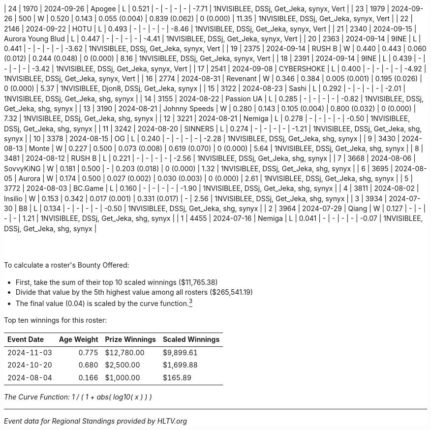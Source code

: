 |           24 |     1970 | 2024-09-26 | Apogee            | L   | 0.521      | -            | -                | -                | -         |    -7.71 | 1NVISIBLEE, DSSj, Get_Jeka, synyx, Vert  |
|           23 |     1979 | 2024-09-26 | 500               | W   | 0.520      | 0.143        | 0.055 (0.004)    | 0.839 (0.062)    | 0 (0.000) |    11.35 | 1NVISIBLEE, DSSj, Get_Jeka, synyx, Vert  |
|           22 |     2146 | 2024-09-22 | HOTU              | L   | 0.493      | -            | -                | -                | -         |    -8.46 | 1NVISIBLEE, DSSj, Get_Jeka, synyx, Vert  |
|           21 |     2340 | 2024-09-15 | Aurora Young Blud | L   | 0.447      | -            | -                | -                | -         |    -4.41 | 1NVISIBLEE, DSSj, Get_Jeka, synyx, Vert  |
|           20 |     2363 | 2024-09-14 | 9INE              | L   | 0.441      | -            | -                | -                | -         |    -3.62 | 1NVISIBLEE, DSSj, Get_Jeka, synyx, Vert  |
|           19 |     2375 | 2024-09-14 | RUSH B            | W   | 0.440      | 0.443        | 0.060 (0.012)    | 0.244 (0.048)    | 0 (0.000) |     8.16 | 1NVISIBLEE, DSSj, Get_Jeka, synyx, Vert  |
|           18 |     2391 | 2024-09-14 | 9INE              | L   | 0.439      | -            | -                | -                | -         |    -3.42 | 1NVISIBLEE, DSSj, Get_Jeka, synyx, Vert  |
|           17 |     2541 | 2024-09-08 | CYBERSHOKE        | L   | 0.400      | -            | -                | -                | -         |    -4.92 | 1NVISIBLEE, DSSj, Get_Jeka, synyx, Vert  |
|           16 |     2774 | 2024-08-31 | Revenant          | W   | 0.346      | 0.384        | 0.005 (0.001)    | 0.195 (0.026)    | 0 (0.000) |     5.37 | 1NVISIBLEE, Djon8, DSSj, Get_Jeka, synyx |
|           15 |     3122 | 2024-08-23 | Sashi             | L   | 0.292      | -            | -                | -                | -         |    -2.01 | 1NVISIBLEE, DSSj, Get_Jeka, shg, synyx   |
|           14 |     3155 | 2024-08-22 | Passion UA        | L   | 0.285      | -            | -                | -                | -         |    -0.82 | 1NVISIBLEE, DSSj, Get_Jeka, shg, synyx   |
|           13 |     3190 | 2024-08-21 | Johnny Speeds     | W   | 0.280      | 0.143        | 0.105 (0.004)    | 0.800 (0.032)    | 0 (0.000) |     7.32 | 1NVISIBLEE, DSSj, Get_Jeka, shg, synyx   |
|           12 |     3221 | 2024-08-21 | Nemiga            | L   | 0.278      | -            | -                | -                | -         |    -0.50 | 1NVISIBLEE, DSSj, Get_Jeka, shg, synyx   |
|           11 |     3242 | 2024-08-20 | SINNERS           | L   | 0.274      | -            | -                | -                | -         |    -1.21 | 1NVISIBLEE, DSSj, Get_Jeka, shg, synyx   |
|           10 |     3378 | 2024-08-15 | OG                | L   | 0.240      | -            | -                | -                | -         |    -2.28 | 1NVISIBLEE, DSSj, Get_Jeka, shg, synyx   |
|            9 |     3430 | 2024-08-13 | Monte             | W   | 0.227      | 0.500        | 0.073 (0.008)    | 0.619 (0.070)    | 0 (0.000) |     5.64 | 1NVISIBLEE, DSSj, Get_Jeka, shg, synyx   |
|            8 |     3481 | 2024-08-12 | RUSH B            | L   | 0.221      | -            | -                | -                | -         |    -2.56 | 1NVISIBLEE, DSSj, Get_Jeka, shg, synyx   |
|            7 |     3668 | 2024-08-06 | SovvyKiNG         | W   | 0.181      | 0.500        | -                | 0.203 (0.018)    | 0 (0.000) |     1.32 | 1NVISIBLEE, DSSj, Get_Jeka, shg, synyx   |
|            6 |     3695 | 2024-08-05 | Aurora            | W   | 0.174      | 0.500        | 0.027 (0.002)    | 0.030 (0.003)    | 0 (0.000) |     2.61 | 1NVISIBLEE, DSSj, Get_Jeka, shg, synyx   |
|            5 |     3772 | 2024-08-03 | BC.Game           | L   | 0.160      | -            | -                | -                | -         |    -1.90 | 1NVISIBLEE, DSSj, Get_Jeka, shg, synyx   |
|            4 |     3811 | 2024-08-02 | Insilio           | W   | 0.153      | 0.342        | 0.017 (0.001)    | 0.331 (0.017)    | -         |     2.56 | 1NVISIBLEE, DSSj, Get_Jeka, shg, synyx   |
|            3 |     3934 | 2024-07-30 | B8                | L   | 0.134      | -            | -                | -                | -         |    -0.50 | 1NVISIBLEE, DSSj, Get_Jeka, shg, synyx   |
|            2 |     3964 | 2024-07-29 | Qiang             | W   | 0.127      | -            | -                | -                | -         |     1.21 | 1NVISIBLEE, DSSj, Get_Jeka, shg, synyx   |
|            1 |     4455 | 2024-07-16 | Nemiga            | L   | 0.041      | -            | -                | -                | -         |    -0.07 | 1NVISIBLEE, DSSj, Get_Jeka, shg, synyx   |

<br />
<span id="table2"></span><br />
To calculate a roster's Bounty Offered:<br />

- First, take the sum of their top 10 scaled winnings ($11,765.38)
- Divide that value by the 5th highest value among all rosters ($265,541.19)
- The final value (0.04) is scaled by the curve function.[<sup>3</sup>](#curveFunction)

Top ten winnings for this roster:<br />

| Event Date | Age Weight | Prize Winnings | Scaled Winnings |
| :- | -: | :- | :- |
| 2024-11-03 |      0.775 | $12,780.00     | $9,899.61       |
| 2024-10-20 |      0.680 | $2,500.00      | $1,699.88       |
| 2024-08-04 |      0.166 | $1,000.00      | $165.89         |


<span id="curveFunction"></span>_The Curve Function: 1 / ( 1 + abs( log10( x ) ) )_<br />

---
_Event data for Regional Standings provided by HLTV.org_<br />
